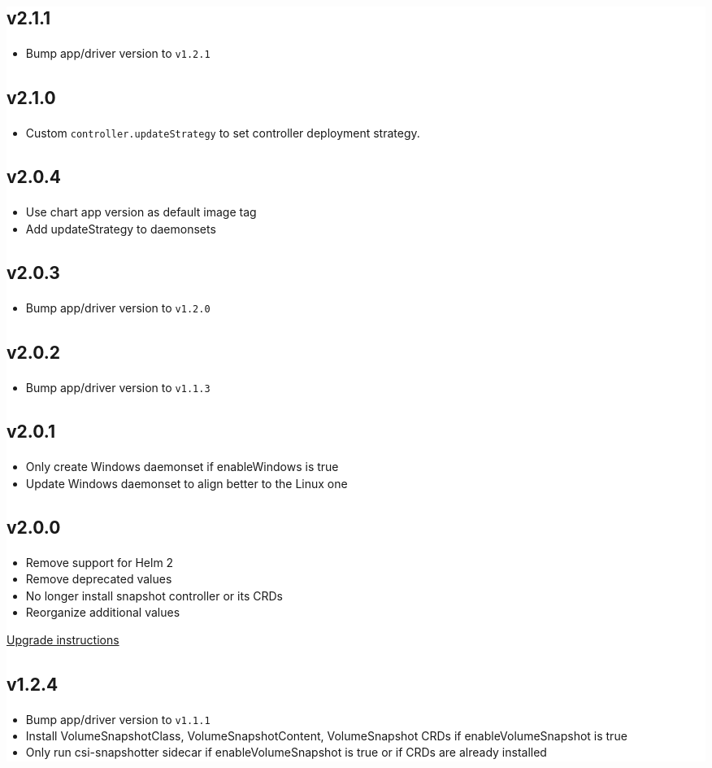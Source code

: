 ## v2.1.1

* Bump app/driver version to `v1.2.1`

## v2.1.0

* Custom `controller.updateStrategy` to set controller deployment strategy.

## v2.0.4

* Use chart app version as default image tag
* Add updateStrategy to daemonsets

## v2.0.3

* Bump app/driver version to `v1.2.0`

## v2.0.2

* Bump app/driver version to `v1.1.3`

## v2.0.1

* Only create Windows daemonset if enableWindows is true
* Update Windows daemonset to align better to the Linux one

## v2.0.0

* Remove support for Helm 2
* Remove deprecated values
* No longer install snapshot controller or its CRDs
* Reorganize additional values

[Upgrade instructions](/docs/README.md#upgrading-from-version-1x-to-2x-of-the-helm-chart)

## v1.2.4

* Bump app/driver version to `v1.1.1`
* Install VolumeSnapshotClass, VolumeSnapshotContent, VolumeSnapshot CRDs if enableVolumeSnapshot is true
* Only run csi-snapshotter sidecar if enableVolumeSnapshot is true or if CRDs are already installed
